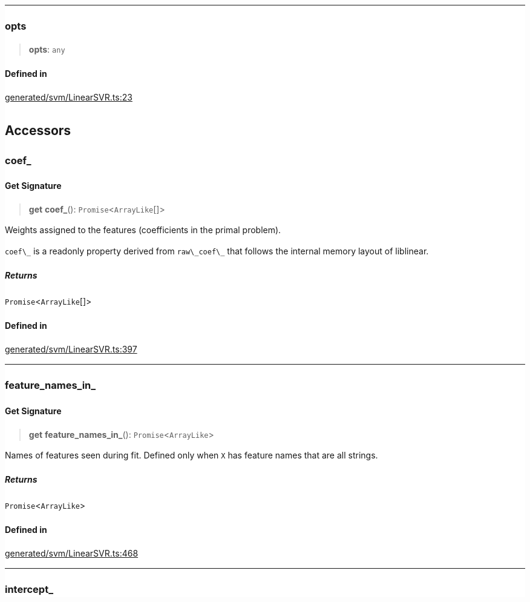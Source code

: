 ***

### opts

> **opts**: `any`

#### Defined in

[generated/svm/LinearSVR.ts:23](https://github.com/transitive-bullshit/scikit-learn-ts/blob/5e663e21c4853c8fe2b9bcb1cb98c79fc27bba08/packages/sklearn/src/generated/svm/LinearSVR.ts#L23)

## Accessors

### coef\_

#### Get Signature

> **get** **coef\_**(): `Promise`\<`ArrayLike`[]\>

Weights assigned to the features (coefficients in the primal problem).

`coef\_` is a readonly property derived from `raw\_coef\_` that follows the internal memory layout of liblinear.

##### Returns

`Promise`\<`ArrayLike`[]\>

#### Defined in

[generated/svm/LinearSVR.ts:397](https://github.com/transitive-bullshit/scikit-learn-ts/blob/5e663e21c4853c8fe2b9bcb1cb98c79fc27bba08/packages/sklearn/src/generated/svm/LinearSVR.ts#L397)

***

### feature\_names\_in\_

#### Get Signature

> **get** **feature\_names\_in\_**(): `Promise`\<`ArrayLike`\>

Names of features seen during fit. Defined only when `X` has feature names that are all strings.

##### Returns

`Promise`\<`ArrayLike`\>

#### Defined in

[generated/svm/LinearSVR.ts:468](https://github.com/transitive-bullshit/scikit-learn-ts/blob/5e663e21c4853c8fe2b9bcb1cb98c79fc27bba08/packages/sklearn/src/generated/svm/LinearSVR.ts#L468)

***

### intercept\_
